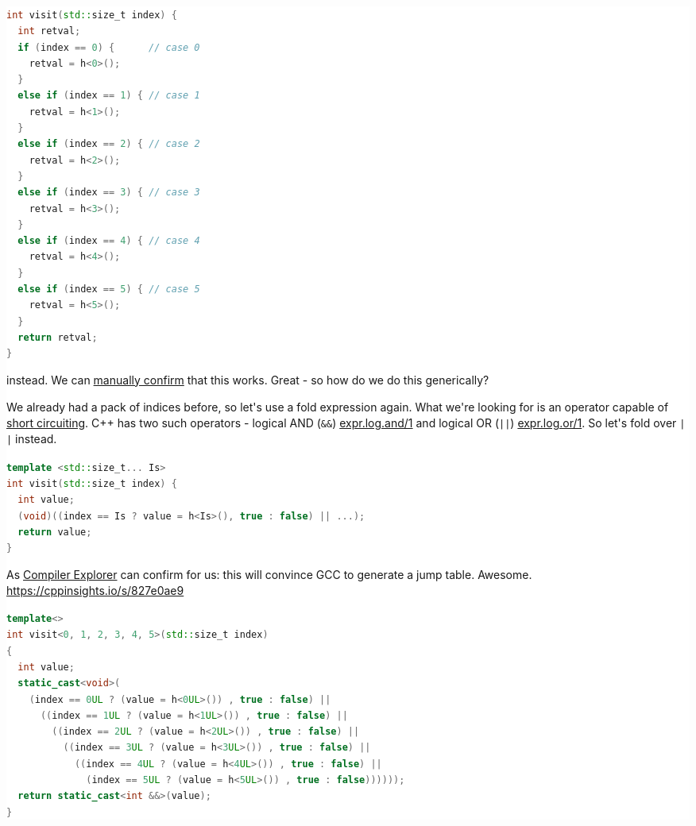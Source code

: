 ```cpp
int visit(std::size_t index) {
  int retval;
  if (index == 0) {      // case 0
    retval = h<0>();
  }
  else if (index == 1) { // case 1
    retval = h<1>();
  }
  else if (index == 2) { // case 2
    retval = h<2>();
  }
  else if (index == 3) { // case 3
    retval = h<3>();
  }
  else if (index == 4) { // case 4
    retval = h<4>();
  }
  else if (index == 5) { // case 5
    retval = h<5>();
  }
  return retval;
}
```
instead. We can [manually confirm](https://gcc.godbolt.org/z/G3YhP4Pq8) that this works. Great - so how do we do this generically?

We already had a pack of indices before, so let's use a fold expression again. What we're looking for is an operator capable of [short circuiting](https://en.wikipedia.org/wiki/Short-circuit_evaluation). C++ has two such operators - logical AND (`&&`) [expr.log.and/1](https://standards.pydong.org/c++/expr.log.and#1) and logical OR (`||`) [expr.log.or/1](https://standards.pydong.org/c++/expr.log.or#1). So let's fold over `||` instead.

```c++
template <std::size_t... Is>
int visit(std::size_t index) {
  int value;
  (void)((index == Is ? value = h<Is>(), true : false) || ...);
  return value;
}
```
As [Compiler Explorer](https://gcc.godbolt.org/z/jGsxKPcxz) can confirm for us: this will convince GCC to generate a jump table. Awesome.
https://cppinsights.io/s/827e0ae9
```cpp
template<>
int visit<0, 1, 2, 3, 4, 5>(std::size_t index)
{
  int value;
  static_cast<void>(
    (index == 0UL ? (value = h<0UL>()) , true : false) || 
      ((index == 1UL ? (value = h<1UL>()) , true : false) || 
        ((index == 2UL ? (value = h<2UL>()) , true : false) || 
          ((index == 3UL ? (value = h<3UL>()) , true : false) || 
            ((index == 4UL ? (value = h<4UL>()) , true : false) || 
              (index == 5UL ? (value = h<5UL>()) , true : false))))));
  return static_cast<int &&>(value);
}
```
